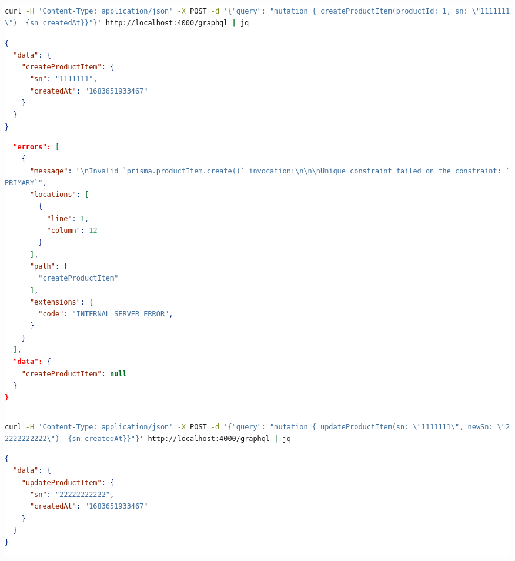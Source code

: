 
```bash
curl -H 'Content-Type: application/json' -X POST -d '{"query": "mutation { createProductItem(productId: 1, sn: \"1111111\")  {sn createdAt}}"}' http://localhost:4000/graphql | jq 
```

```json
{
  "data": {
    "createProductItem": {
      "sn": "1111111",
      "createdAt": "1683651933467"
    }
  }
}
```

```json
  "errors": [
    {
      "message": "\nInvalid `prisma.productItem.create()` invocation:\n\n\nUnique constraint failed on the constraint: `PRIMARY`",
      "locations": [
        {
          "line": 1,
          "column": 12
        }
      ],
      "path": [
        "createProductItem"
      ],
      "extensions": {
        "code": "INTERNAL_SERVER_ERROR",
      }
    }
  ],
  "data": {
    "createProductItem": null
  }
}
```

---


```bash
curl -H 'Content-Type: application/json' -X POST -d '{"query": "mutation { updateProductItem(sn: \"1111111\", newSn: \"22222222222\")  {sn createdAt}}"}' http://localhost:4000/graphql | jq
```

```json
{
  "data": {
    "updateProductItem": {
      "sn": "22222222222",
      "createdAt": "1683651933467"
    }
  }
}
```

---